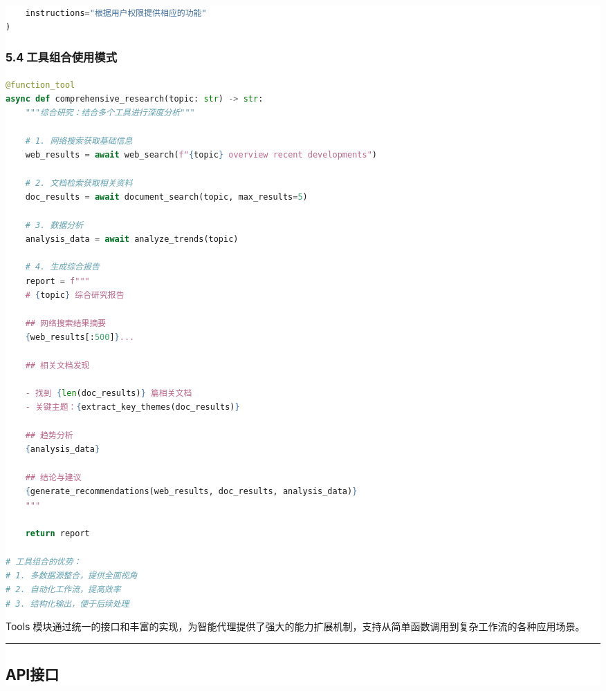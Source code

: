 ```python
    instructions="根据用户权限提供相应的功能"
)
```

### 5.4 工具组合使用模式

```python
@function_tool
async def comprehensive_research(topic: str) -> str:
    """综合研究：结合多个工具进行深度分析"""
    
    # 1. 网络搜索获取基础信息
    web_results = await web_search(f"{topic} overview recent developments")
    
    # 2. 文档检索获取相关资料
    doc_results = await document_search(topic, max_results=5)
    
    # 3. 数据分析
    analysis_data = await analyze_trends(topic)
    
    # 4. 生成综合报告
    report = f"""
    # {topic} 综合研究报告
    
    ## 网络搜索结果摘要
    {web_results[:500]}...
    
    ## 相关文档发现

    - 找到 {len(doc_results)} 篇相关文档
    - 关键主题：{extract_key_themes(doc_results)}
    
    ## 趋势分析
    {analysis_data}
    
    ## 结论与建议
    {generate_recommendations(web_results, doc_results, analysis_data)}
    """
    
    return report

# 工具组合的优势：
# 1. 多数据源整合，提供全面视角
# 2. 自动化工作流，提高效率
# 3. 结构化输出，便于后续处理
```

Tools 模块通过统一的接口和丰富的实现，为智能代理提供了强大的能力扩展机制，支持从简单函数调用到复杂工作流的各种应用场景。

---

## API接口
